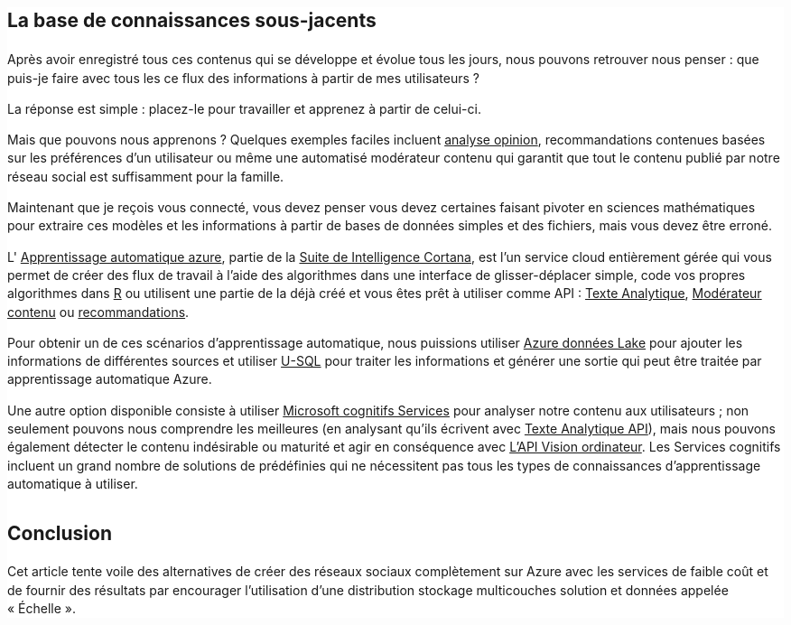 ## <a name="the-underlying-knowledge"></a>La base de connaissances sous-jacents

Après avoir enregistré tous ces contenus qui se développe et évolue tous les jours, nous pouvons retrouver nous penser : que puis-je faire avec tous les ce flux des informations à partir de mes utilisateurs ?

La réponse est simple : placez-le pour travailler et apprenez à partir de celui-ci.

Mais que pouvons nous apprenons ? Quelques exemples faciles incluent [analyse opinion](https://en.wikipedia.org/wiki/Sentiment_analysis), recommandations contenues basées sur les préférences d’un utilisateur ou même une automatisé modérateur contenu qui garantit que tout le contenu publié par notre réseau social est suffisamment pour la famille.

Maintenant que je reçois vous connecté, vous devez penser vous devez certaines faisant pivoter en sciences mathématiques pour extraire ces modèles et les informations à partir de bases de données simples et des fichiers, mais vous devez être erroné.

L' [Apprentissage automatique azure](https://azure.microsoft.com/services/machine-learning/), partie de la [Suite de Intelligence Cortana](https://www.microsoft.com/en/server-cloud/cortana-analytics-suite/overview.aspx), est l’un service cloud entièrement gérée qui vous permet de créer des flux de travail à l’aide des algorithmes dans une interface de glisser-déplacer simple, code vos propres algorithmes dans [R](https://en.wikipedia.org/wiki/R_(programming_language)) ou utilisent une partie de la déjà créé et vous êtes prêt à utiliser comme API : [Texte Analytique](https://gallery.cortanaanalytics.com/MachineLearningAPI/Text-Analytics-2), [Modérateur contenu](https://www.microsoft.com/moderator) ou [recommandations](https://gallery.cortanaanalytics.com/MachineLearningAPI/Recommendations-2).

Pour obtenir un de ces scénarios d’apprentissage automatique, nous puissions utiliser [Azure données Lake](https://azure.microsoft.com/services/data-lake-store/) pour ajouter les informations de différentes sources et utiliser [U-SQL](https://azure.microsoft.com/documentation/videos/data-lake-u-sql-query-execution/) pour traiter les informations et générer une sortie qui peut être traitée par apprentissage automatique Azure.

Une autre option disponible consiste à utiliser [Microsoft cognitifs Services](https://www.microsoft.com/cognitive-services) pour analyser notre contenu aux utilisateurs ; non seulement pouvons nous comprendre les meilleures (en analysant qu’ils écrivent avec [Texte Analytique API](https://www.microsoft.com/cognitive-services/en-us/text-analytics-api)), mais nous pouvons également détecter le contenu indésirable ou maturité et agir en conséquence avec [L’API Vision ordinateur](https://www.microsoft.com/cognitive-services/en-us/computer-vision-api). Les Services cognitifs incluent un grand nombre de solutions de prédéfinies qui ne nécessitent pas tous les types de connaissances d’apprentissage automatique à utiliser.

## <a name="conclusion"></a>Conclusion

Cet article tente voile des alternatives de créer des réseaux sociaux complètement sur Azure avec les services de faible coût et de fournir des résultats par encourager l’utilisation d’une distribution stockage multicouches solution et données appelée « Échelle ».
